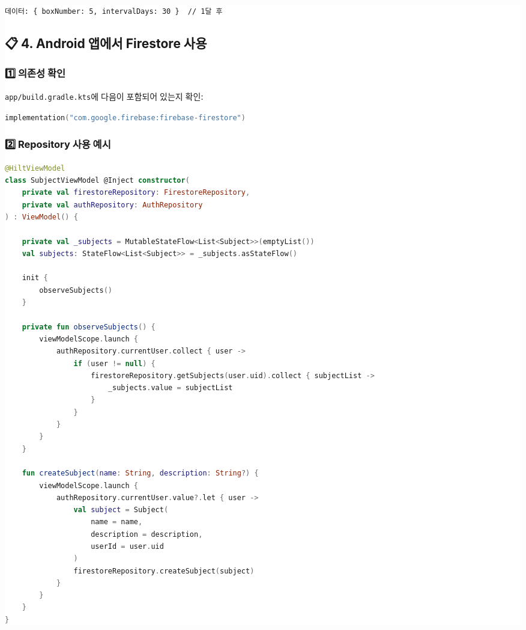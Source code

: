```
데이터: { boxNumber: 5, intervalDays: 30 }  // 1달 후
```

## 📋 **4. Android 앱에서 Firestore 사용**

### 1️⃣ **의존성 확인**
`app/build.gradle.kts`에 다음이 포함되어 있는지 확인:

```kotlin
implementation("com.google.firebase:firebase-firestore")
```

### 2️⃣ **Repository 사용 예시**

```kotlin
@HiltViewModel
class SubjectViewModel @Inject constructor(
    private val firestoreRepository: FirestoreRepository,
    private val authRepository: AuthRepository
) : ViewModel() {
    
    private val _subjects = MutableStateFlow<List<Subject>>(emptyList())
    val subjects: StateFlow<List<Subject>> = _subjects.asStateFlow()
    
    init {
        observeSubjects()
    }
    
    private fun observeSubjects() {
        viewModelScope.launch {
            authRepository.currentUser.collect { user ->
                if (user != null) {
                    firestoreRepository.getSubjects(user.uid).collect { subjectList ->
                        _subjects.value = subjectList
                    }
                }
            }
        }
    }
    
    fun createSubject(name: String, description: String?) {
        viewModelScope.launch {
            authRepository.currentUser.value?.let { user ->
                val subject = Subject(
                    name = name,
                    description = description,
                    userId = user.uid
                )
                firestoreRepository.createSubject(subject)
            }
        }
    }
}
```
